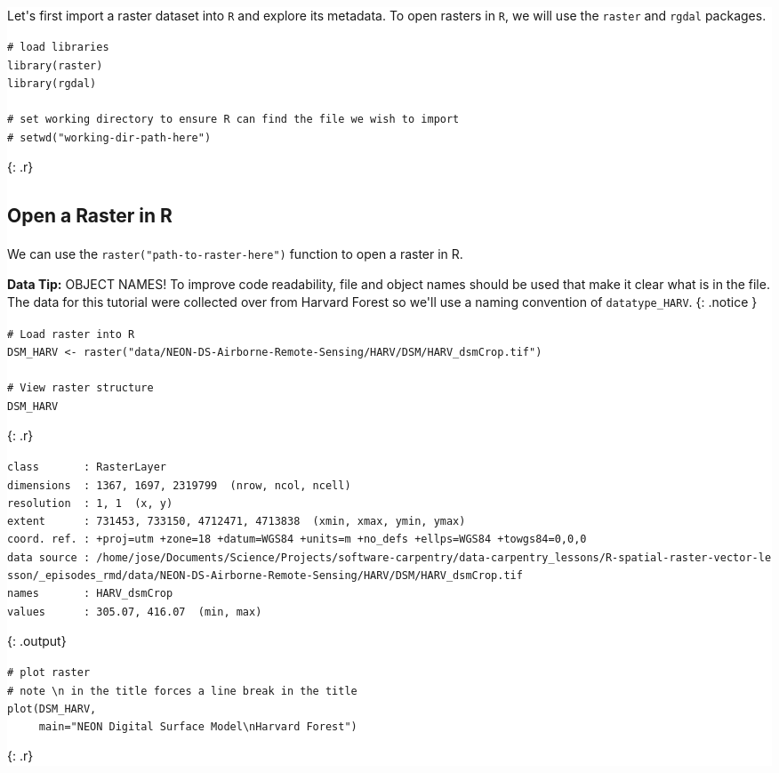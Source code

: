 Let's first import a raster dataset into `R` and explore its metadata.
To open rasters in `R`, we will use the `raster` and `rgdal` packages.


~~~
# load libraries
library(raster)
library(rgdal)

# set working directory to ensure R can find the file we wish to import
# setwd("working-dir-path-here")
~~~
{: .r}

## Open a Raster in R
We can use the `raster("path-to-raster-here")` function to open a raster in R. 

<i class="fa fa-star"></i> **Data Tip:**  OBJECT NAMES! To improve code 
readability, file and object names should be used that make it clear what is in 
the file. The data for this tutorial were collected over from Harvard Forest so 
we'll use a naming convention of `datatype_HARV`. 
{: .notice }


~~~
# Load raster into R
DSM_HARV <- raster("data/NEON-DS-Airborne-Remote-Sensing/HARV/DSM/HARV_dsmCrop.tif")

# View raster structure
DSM_HARV 
~~~
{: .r}



~~~
class       : RasterLayer 
dimensions  : 1367, 1697, 2319799  (nrow, ncol, ncell)
resolution  : 1, 1  (x, y)
extent      : 731453, 733150, 4712471, 4713838  (xmin, xmax, ymin, ymax)
coord. ref. : +proj=utm +zone=18 +datum=WGS84 +units=m +no_defs +ellps=WGS84 +towgs84=0,0,0 
data source : /home/jose/Documents/Science/Projects/software-carpentry/data-carpentry_lessons/R-spatial-raster-vector-lesson/_episodes_rmd/data/NEON-DS-Airborne-Remote-Sensing/HARV/DSM/HARV_dsmCrop.tif 
names       : HARV_dsmCrop 
values      : 305.07, 416.07  (min, max)
~~~
{: .output}



~~~
# plot raster
# note \n in the title forces a line break in the title
plot(DSM_HARV, 
     main="NEON Digital Surface Model\nHarvard Forest")
~~~
{: .r}
